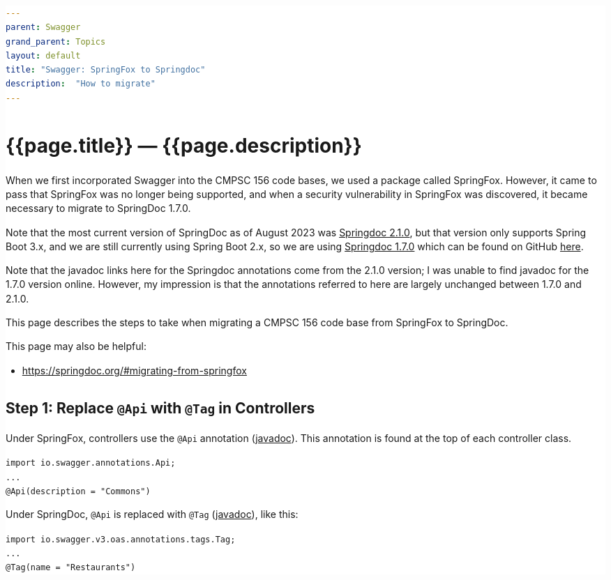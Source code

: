 ```yaml
---
parent: Swagger
grand_parent: Topics
layout: default
title: "Swagger: SpringFox to Springdoc"
description:  "How to migrate"
---
```


# {{page.title}} &mdash; {{page.description}}

When we first incorporated Swagger into the CMPSC 156 code bases, we used a package called SpringFox.  However, it came to pass that SpringFox was no longer being supported, and when a security vulnerability in SpringFox was discovered, it became necessary to migrate to SpringDoc 1.7.0.

Note that the most current version of SpringDoc as of August 2023 was [Springdoc 2.1.0](https://springdoc.org/), but that version only supports Spring Boot 3.x, and we
are still currently using Spring Boot 2.x, so we are using
[Springdoc 1.7.0](https://springdoc.org/v1/) which can be 
found on GitHub [here](https://github.com/springdoc/springdoc-openapi/tree/v1.7.0).

Note that the javadoc links here for the Springdoc annotations
come from the 2.1.0 version; I was unable to find javadoc
for the 1.7.0 version online.  However, my impression
is that the annotations referred to here are largely unchanged between
1.7.0 and 2.1.0.

This page describes the steps to take when migrating a CMPSC 156 code base from SpringFox to SpringDoc.

This page may also be helpful:
* <https://springdoc.org/#migrating-from-springfox>

## Step 1: Replace `@Api` with `@Tag` in Controllers

Under SpringFox, controllers use the `@Api` annotation ([javadoc](https://docs.swagger.io/swagger-core/v1.5.0/apidocs/io/swagger/annotations/Api.html)).  This annotation is found at the top of each controller class.

```
import io.swagger.annotations.Api;
...
@Api(description = "Commons")
``` 


Under SpringDoc, `@Api` is replaced with `@Tag` ([javadoc](https://docs.swagger.io/swagger-core/v2.0.9/apidocs/index.html?io/swagger/v3/oas/annotations/tags/Tag.html)), like this:

```
import io.swagger.v3.oas.annotations.tags.Tag;
...
@Tag(name = "Restaurants")
```
